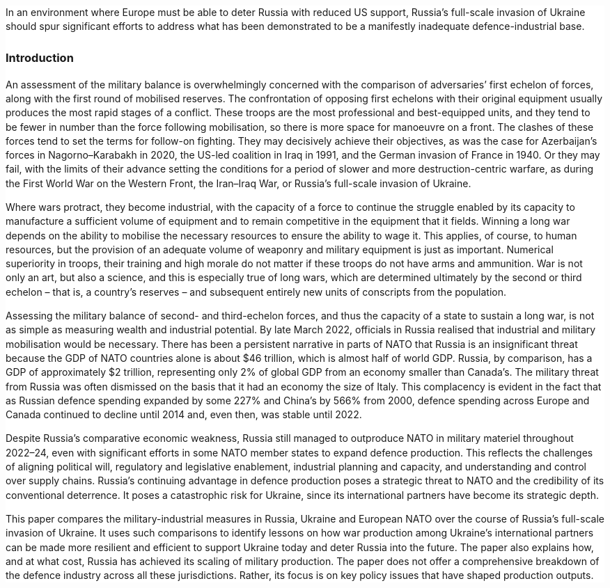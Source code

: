 In an environment where Europe must be able to deter Russia with reduced US support, Russia’s full-scale invasion of Ukraine should spur significant efforts to address what has been demonstrated to be a manifestly inadequate defence-industrial base.


### Introduction

An assessment of the military balance is overwhelmingly concerned with the comparison of adversaries’ first echelon of forces, along with the first round of mobilised reserves. The confrontation of opposing first echelons with their original equipment usually produces the most rapid stages of a conflict. These troops are the most professional and best-equipped units, and they tend to be fewer in number than the force following mobilisation, so there is more space for manoeuvre on a front. The clashes of these forces tend to set the terms for follow-on fighting. They may decisively achieve their objectives, as was the case for Azerbaijan’s forces in Nagorno–Karabakh in 2020, the US-led coalition in Iraq in 1991, and the German invasion of France in 1940. Or they may fail, with the limits of their advance setting the conditions for a period of slower and more destruction-centric warfare, as during the First World War on the Western Front, the Iran–Iraq War, or Russia’s full-scale invasion of Ukraine.

Where wars protract, they become industrial, with the capacity of a force to continue the struggle enabled by its capacity to manufacture a sufficient volume of equipment and to remain competitive in the equipment that it fields. Winning a long war depends on the ability to mobilise the necessary resources to ensure the ability to wage it. This applies, of course, to human resources, but the provision of an adequate volume of weaponry and military equipment is just as important. Numerical superiority in troops, their training and high morale do not matter if these troops do not have arms and ammunition. War is not only an art, but also a science, and this is especially true of long wars, which are determined ultimately by the second or third echelon – that is, a country’s reserves – and subsequent entirely new units of conscripts from the population.

Assessing the military balance of second- and third-echelon forces, and thus the capacity of a state to sustain a long war, is not as simple as measuring wealth and industrial potential. By late March 2022, officials in Russia realised that industrial and military mobilisation would be necessary. There has been a persistent narrative in parts of NATO that Russia is an insignificant threat because the GDP of NATO countries alone is about $46 trillion, which is almost half of world GDP. Russia, by comparison, has a GDP of approximately $2 trillion, representing only 2% of global GDP from an economy smaller than Canada’s. The military threat from Russia was often dismissed on the basis that it had an economy the size of Italy. This complacency is evident in the fact that as Russian defence spending expanded by some 227% and China’s by 566% from 2000, defence spending across Europe and Canada continued to decline until 2014 and, even then, was stable until 2022.

Despite Russia’s comparative economic weakness, Russia still managed to outproduce NATO in military materiel throughout 2022–24, even with significant efforts in some NATO member states to expand defence production. This reflects the challenges of aligning political will, regulatory and legislative enablement, industrial planning and capacity, and understanding and control over supply chains. Russia’s continuing advantage in defence production poses a strategic threat to NATO and the credibility of its conventional deterrence. It poses a catastrophic risk for Ukraine, since its international partners have become its strategic depth.

This paper compares the military-industrial measures in Russia, Ukraine and European NATO over the course of Russia’s full-scale invasion of Ukraine. It uses such comparisons to identify lessons on how war production among Ukraine’s international partners can be made more resilient and efficient to support Ukraine today and deter Russia into the future. The paper also explains how, and at what cost, Russia has achieved its scaling of military production. The paper does not offer a comprehensive breakdown of the defence industry across all these jurisdictions. Rather, its focus is on key policy issues that have shaped production outputs.
